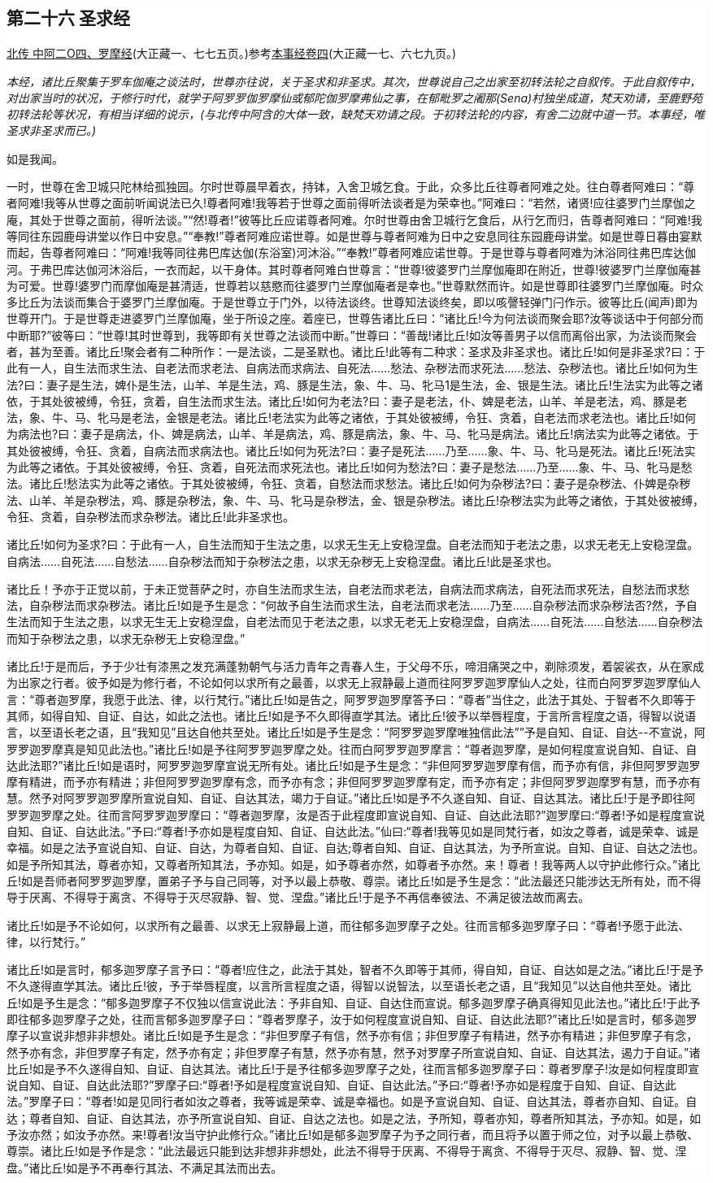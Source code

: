 ## 第二十六 圣求经

[北传 中阿二O四、罗摩经](https://github.com/gwsice/buddhism/blob/master/%E6%97%A9%E6%9C%9F/%E4%B8%AD%E9%98%BF%E5%90%AB%E7%BB%8F/56.md)(大正藏一、七七五页。)参考[本事经卷四](https://github.com/gwsice/buddhism/blob/master/%E6%9C%AC%E7%BC%98/%E6%9C%AC%E4%BA%8B%E7%BB%8F/4.md#xun-qiu)(大正藏一七、六七九页。)

*本经，诸比丘聚集于罗车伽庵之谈法时，世尊亦往说，关于圣求和非圣求。其次，世尊说自己之出家至初转法轮之自叙传。于此自叙传中，对出家当时的状况，于修行时代，就学于阿罗罗伽罗摩仙或郁陀伽罗摩弗仙之事，在郁毗罗之阇那(Sena)村独坐成道，梵天劝请，至鹿野苑初转法轮等状况，有相当详细的说示，(与北传中阿含的大体一致，缺梵天劝请之段。于初转法轮的内容，有舍二边就中道一节。本事经，唯圣求非圣求而已。)*

如是我闻。

一时，世尊在舍卫城只陀林给孤独园。尔时世尊晨早着衣，持钵，入舍卫城乞食。于此，众多比丘往尊者阿难之处。往白尊者阿难曰：“尊者阿难!我等从世尊之面前听闻说法已久!尊者阿难!我等若于世尊之面前得听法谈者是为荣幸也。”阿难曰：“若然，诸贤!应往婆罗门兰摩伽之庵，其处于世尊之面前，得听法谈。”“然!尊者!”彼等比丘应诺尊者阿难。尔时世尊由舍卫城行乞食后，从行乞而归，告尊者阿难曰：“阿难!我等同往东园鹿母讲堂以作日中安息。”“奉教!”尊者阿难应诺世尊。如是世尊与尊者阿难为日中之安息同往东园鹿母讲堂。如是世尊日暮由宴默而起，告尊者阿难曰：“阿难!我等同往弗巴库达伽(东浴室)河沐浴。”“奉教!”尊者阿难应诺世尊。于是世尊与尊者阿难为沐浴同往弗巴库达伽河。于弗巴库达伽河沐浴后，一衣而起，以干身体。其时尊者阿难白世尊言：“世尊!彼婆罗门兰摩伽庵即在附近，世尊!彼婆罗门兰摩伽庵甚为可爱。世尊!婆罗门而摩伽庵是甚清适，世尊若以慈愍而往婆罗门兰摩伽庵者是幸也。”世尊默然而许。如是世尊即往婆罗门兰摩伽庵。时众多比丘为法谈而集合于婆罗门兰摩伽庵。于是世尊立于门外，以待法谈终。世尊知法谈终矣，即以咳謦轻弹门闩作示。彼等比丘(闻声)即为世尊开门。于是世尊走进婆罗门兰摩伽庵，坐于所设之座。着座已，世尊告诸比丘曰：“诸比丘!今为何法谈而聚会耶?汝等谈话中于何部分而中断耶?”彼等曰：“世尊!其时世尊到，我等即有关世尊之法谈而中断。”世尊曰：“善哉!诸比丘!如汝等善男子以信而离俗出家，为法谈而聚会者，甚为至善。诸比丘!聚会者有二种所作：一是法谈，二是圣默也。诸比丘!此等有二种求：圣求及非圣求也。诸比丘!如何是非圣求?曰：于此有一人，自生法而求生法、自老法而求老法、自病法而求病法、自死法……愁法、杂秽法而求死法……愁法、杂秽法也。诸比丘!如何为生法?曰：妻子是生法，婢仆是生法，山羊、羊是生法，鸡、豚是生法，象、牛、马、牝马1是生法，金、银是生法。诸比丘!生法实为此等之诸依，于其处彼被缚，令狂，贪着，自生法而求生法。诸比丘!如何为老法?曰：妻子是老法，仆、婢是老法，山羊、羊是老法，鸡、豚是老法，象、牛、马、牝马是老法，金银是老法。诸比丘!老法实为此等之诸依，于其处彼被缚，令狂、贪着，自老法而求老法也。诸比丘!如何为病法也?曰：妻子是病法，仆、婢是病法，山羊、羊是病法，鸡、豚是病法，象、牛、马、牝马是病法。诸比丘!病法实为此等之诸依。于其处彼被缚，令狂、贪着，自病法而求病法也。诸比丘!如何为死法?曰：妻子是死法……乃至……象、牛、马、牝马是死法。诸比丘!死法实为此等之诸依。于其处彼被缚，令狂、贪着，自死法而求死法也。诸比丘!如何为愁法?曰：妻子是愁法……乃至……象、牛、马、牝马是愁法。诸比丘!愁法实为此等之诸依。于其处彼被缚，令狂、贪着，自愁法而求愁法。诸比丘!如何为杂秽法?曰：妻子是杂秽法、仆婢是杂秽法、山羊、羊是杂秽法，鸡、豚是杂秽法，象、牛、马、牝马是杂秽法，金、银是杂秽法。诸比丘!杂秽法实为此等之诸依，于其处彼被缚，令狂、贪着，自杂秽法而求杂秽法。诸比丘!此非圣求也。

诸比丘!如何为圣求?曰：于此有一人，自生法而知于生法之患，以求无生无上安稳涅盘。自老法而知于老法之患，以求无老无上安稳涅盘。自病法……自死法……自愁法……自杂秽法而知于杂秽法之患，以求无杂秽无上安稳涅盘。诸比丘!此是圣求也。

诸比丘！予亦于正觉以前，于未正觉菩萨之时，亦自生法而求生法，自老法而求老法，自病法而求病法，自死法而求死法，自愁法而求愁法，自杂秽法而求杂秽法。诸比丘!如是予生是念：“何故予自生法而求生法，自老法而求老法……乃至……自杂秽法而求杂秽法否?然，予自生法而知于生法之患，以求无生无上安稳涅盘，自老法而见于老法之患，以求无老无上安稳涅盘，自病法……自死法……自愁法……自杂秽法而知于杂秽法之患，以求无杂秽无上安稳涅盘。”

诸比丘!于是而后，予于少壮有漆黑之发充满蓬勃朝气与活力青年之青春人生，于父母不乐，啼泪痛哭之中，剃除须发，着袈裟衣，从在家成为出家之行者。彼予如是为修行者，不论如何以求所有之最善，以求无上寂静最上道而往阿罗罗迦罗摩仙人之处，往而白阿罗罗迦罗摩仙人言：“尊者迦罗摩，我愿于此法、律，以行梵行。”诸比丘!如是告之，阿罗罗迦罗摩答予曰：“尊者”当住之，此法于其处、于智者不久即等于其师，如得自知、自证、自达，如此之法也。诸比丘!如是予不久即得直学其法。诸比丘!彼予以举唇程度，于言所言程度之语，得智以说语言，以至语长老之语，且“我知见”且达自他共至处。诸比丘!如是予生是念：“阿罗罗迦罗摩唯独信此法””予是自知、自证、自达--不宣说，阿罗罗迦罗摩真是知见此法也。”诸比丘!如是予往阿罗罗迦罗摩之处。往而白阿罗罗迦罗摩言：“尊者迦罗摩，是如何程度宣说自知、自证、自达此法耶?”诸比丘!如是语时，阿罗罗迦罗摩宣说无所有处。诸比丘!如是予生是念：“非但阿罗罗迦罗摩有信，而予亦有信，非但阿罗罗迦罗摩有精进，而予亦有精进；非但阿罗罗迦罗摩有念，而予亦有念；非但阿罗罗迦罗摩有定，而予亦有定；非但阿罗罗迦摩罗有慧，而予亦有慧。然予对阿罗罗迦罗摩所宣说自知、自证、自达其法，竭力于自证。”诸比丘!如是予不久遂自知、自证、自达其法。诸比丘!于是予即往阿罗罗迦罗摩之处。往而言阿罗罗迦罗摩曰：“尊者迦罗摩，汝是否于此程度即宣说自知、自证、自达此法耶?”迦罗摩曰:“尊者!予如是程度宣说自知、自证、自达此法。”予曰:“尊者!予亦如是程度自知、自证、自达此法。”仙曰:“尊者!我等见如是同梵行者，如汝之尊者，诚是荣幸、诚是幸福。如是之法予宣说自知、自证、自达，为尊者自知、自证、自达;尊者自知、自证、自达其法，为予所宣说。自知、自证、自达之法也。如是予所知其法，尊者亦知，又尊者所知其法，予亦知。如是，如予尊者亦然，如尊者予亦然。来！尊者！我等两人以守护此修行众。”诸比丘!如是吾师者阿罗罗迦罗摩，置弟子予与自己同等，对予以最上恭敬、尊崇。诸比丘!如是予生是念：“此法最还只能涉达无所有处，而不得导于厌离、不得导于离贪、不得导于灭尽寂静、智、觉、涅盘。”诸比丘!于是予不再信奉彼法、不满足彼法故而离去。

诸比丘!如是予不论如何，以求所有之最善、以求无上寂静最上道，而往郁多迦罗摩子之处。往而言郁多迦罗摩子曰：“尊者!予愿于此法、律，以行梵行。”

诸比丘!如是言时，郁多迦罗摩子言予曰：“尊者!应住之，此法于其处，智者不久即等于其师，得自知，自证、自达如是之法。”诸比丘!于是予不久遂得直学其法。诸比丘!彼，予于举唇程度，以言所言程度之语，得智以说智法，以至语长老之语，且“我知见”以达自他共至处。诸比丘!如是予生是念：“郁多迦罗摩子不仅独以信宣说此法：予非自知、自证、自达住而宣说。郁多迦罗摩子确真得知见此法也。”诸比丘!于此予即往郁多迦罗摩子之处，往而言郁多迦罗摩子曰：“尊者罗摩子，汝于如何程度宣说自知、自证、自达此法耶?”诸比丘!如是言时，郁多迦罗摩子以宣说非想非非想处。诸比丘!如是予生是念：“非但罗摩子有信，然予亦有信；非但罗摩子有精进，然予亦有精进；非但罗摩子有念，然予亦有念，非但罗摩子有定，然予亦有定；非但罗摩子有慧，然予亦有慧，然予对罗摩子所宣说自知、自证、自达其法，遏力于自证。”诸比丘!如是予不久遂得自知、自证、自达其法。诸比丘!于是予往郁多迦罗摩子之处，往而言郁多迦罗摩子曰：尊者罗摩子!汝是如何程度即宣说自知、自证、自达此法耶?”罗摩子曰:“尊者!予如是程度宣说自知、自证、自达此法。”予曰:“尊者!予亦如是程度于自知、自证、自达此法。”罗摩子曰：“尊者!如是见同行者如汝之尊者，我等诚是荣幸、诚是幸福也。如是予宣说自知、自证、自达其法，尊者亦自知、自证。自达；尊者自知、自证、自达其法，亦予所宣说自知、自证、自达之法也。如是之法，予所知，尊者亦知，尊者所知其法，予亦知。如是，如予汝亦然；如汝予亦然。来!尊者!汝当守护此修行众。”诸比丘!如是郁多迦罗摩子为予之同行者，而且将予以置于师之位，对予以最上恭敬、尊崇。诸比丘!如是予作是念：“此法最远只能到达非想非非想处，此法不得导于厌离、不得导于离贪、不得导于灭尽、寂静、智、觉、涅盘。”诸比丘!如是予不再奉行其法、不满足其法而出去。
